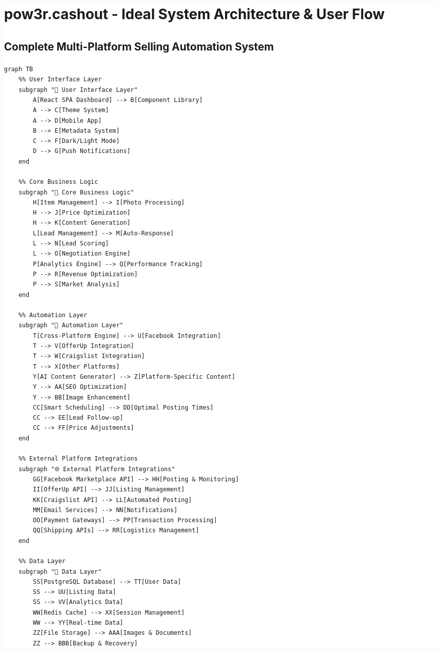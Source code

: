 # pow3r.cashout - Ideal System Architecture & User Flow

## Complete Multi-Platform Selling Automation System

```mermaid
graph TB
    %% User Interface Layer
    subgraph "🎨 User Interface Layer"
        A[React SPA Dashboard] --> B[Component Library]
        A --> C[Theme System]
        A --> D[Mobile App]
        B --> E[Metadata System]
        C --> F[Dark/Light Mode]
        D --> G[Push Notifications]
    end

    %% Core Business Logic
    subgraph "🧠 Core Business Logic"
        H[Item Management] --> I[Photo Processing]
        H --> J[Price Optimization]
        H --> K[Content Generation]
        L[Lead Management] --> M[Auto-Response]
        L --> N[Lead Scoring]
        L --> O[Negotiation Engine]
        P[Analytics Engine] --> Q[Performance Tracking]
        P --> R[Revenue Optimization]
        P --> S[Market Analysis]
    end

    %% Automation Layer
    subgraph "🤖 Automation Layer"
        T[Cross-Platform Engine] --> U[Facebook Integration]
        T --> V[OfferUp Integration]
        T --> W[Craigslist Integration]
        T --> X[Other Platforms]
        Y[AI Content Generator] --> Z[Platform-Specific Content]
        Y --> AA[SEO Optimization]
        Y --> BB[Image Enhancement]
        CC[Smart Scheduling] --> DD[Optimal Posting Times]
        CC --> EE[Lead Follow-up]
        CC --> FF[Price Adjustments]
    end

    %% External Platform Integrations
    subgraph "🌐 External Platform Integrations"
        GG[Facebook Marketplace API] --> HH[Posting & Monitoring]
        II[OfferUp API] --> JJ[Listing Management]
        KK[Craigslist API] --> LL[Automated Posting]
        MM[Email Services] --> NN[Notifications]
        OO[Payment Gateways] --> PP[Transaction Processing]
        QQ[Shipping APIs] --> RR[Logistics Management]
    end

    %% Data Layer
    subgraph "💾 Data Layer"
        SS[PostgreSQL Database] --> TT[User Data]
        SS --> UU[Listing Data]
        SS --> VV[Analytics Data]
        WW[Redis Cache] --> XX[Session Management]
        WW --> YY[Real-time Data]
        ZZ[File Storage] --> AAA[Images & Documents]
        ZZ --> BBB[Backup & Recovery]
```